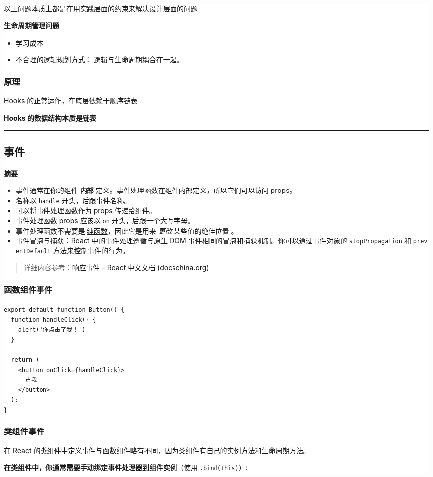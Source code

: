 以上问题本质上都是在用实践层面的约束来解决设计层面的问题

**生命周期管理问题**

* 学习成本

* 不合理的逻辑规划方式： 逻辑与生命周期耦合在一起。


### 原理

Hooks 的正常运作，在底层依赖于顺序链表

**Hooks 的数据结构本质是链表**

---

## **事件**



**摘要**

- 事件通常在你的组件 **内部** 定义。事件处理函数在组件内部定义，所以它们可以访问 props。
- 名称以 `handle` 开头，后跟事件名称。
- 可以将事件处理函数作为 props 传递给组件。
- 事件处理函数 props 应该以 `on` 开头，后跟一个大写字母。
- 事件处理函数不需要是 [纯函数](https://react.docschina.org/learn/keeping-components-pure)，因此它是用来 *更改* 某些值的绝佳位置 。
- 事件冒泡与捕获：React 中的事件处理遵循与原生 DOM 事件相同的冒泡和捕获机制。你可以通过事件对象的 `stopPropagation` 和 `preventDefault` 方法来控制事件的行为。

> 详细内容参考：[响应事件 – React 中文文档 (docschina.org)](https://react.docschina.org/learn/responding-to-events)

### **函数组件事件**

````react
export default function Button() {
  function handleClick() {
    alert('你点击了我！');
  }

  return (
    <button onClick={handleClick}>
      点我
    </button>
  );
}

````

### **类组件事件**

在 React 的类组件中定义事件与函数组件略有不同，因为类组件有自己的实例方法和生命周期方法。

**在类组件中，你通常需要手动绑定事件处理器到组件实例**（使用 `.bind(this)`）:
